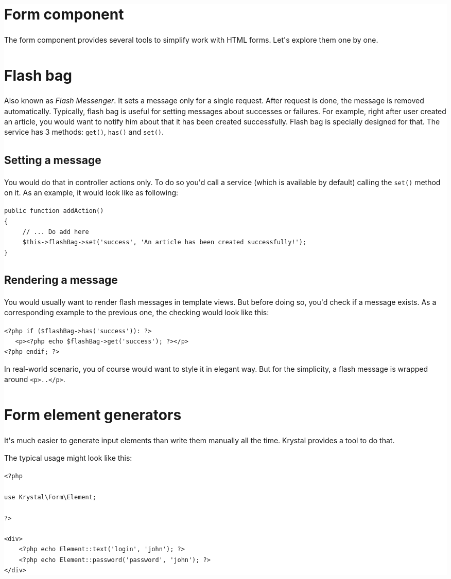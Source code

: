 Form component
==============

The form component provides several tools to simplify work with HTML forms. Let's explore them one by one.


# Flash bag

Also known as *Flash Messenger*. It sets a message only for a single request. After request is done, the message is removed automatically. Typically, flash bag is useful for setting messages about successes or failures. For example, right after user created an article, you would want to notify him about that it has been created successfully. Flash bag is specially designed for that. The service has 3 methods: `get()`, `has()` and `set()`.

## Setting a message

You would do that in controller actions only. To do so you'd call a service (which is available by default) calling the `set()` method on it. As an example, it would look like as following:

    public function addAction()
    {
         // ... Do add here
         $this->flashBag->set('success', 'An article has been created successfully!');
    }

## Rendering a message

You would usually want to render flash messages in template views. But before doing so, you'd check if a message exists. As a corresponding example to the previous one, the checking would look like this:

    <?php if ($flashBag->has('success')): ?>
       <p><?php echo $flashBag->get('success'); ?></p>
    <?php endif; ?>

In real-world scenario, you of course would want to style it in elegant way. But for the simplicity, a flash message is wrapped around `<p>..</p>`.


# Form element generators

It's much easier to generate input elements than write them manually all the time. Krystal provides a tool to do that.

The typical usage might look like this:

    <?php
    
    use Krystal\Form\Element;
    
    ?>
    
    <div>
        <?php echo Element::text('login', 'john'); ?>
        <?php echo Element::password('password', 'john'); ?>
    </div>
